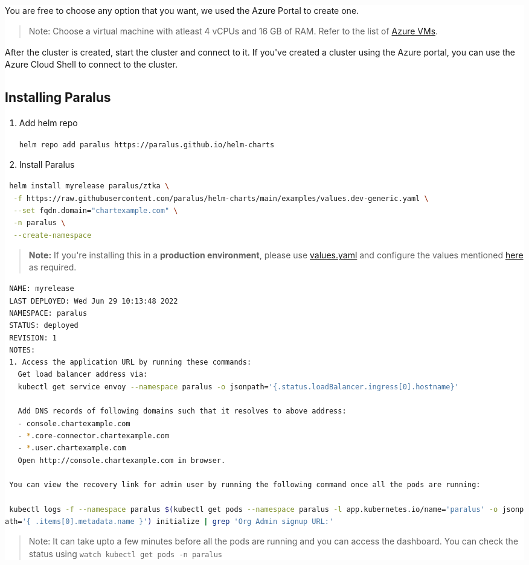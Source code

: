 You are free to choose any option that you want, we used the Azure Portal to create one.

> Note: Choose a virtual machine with atleast 4 vCPUs and 16 GB of RAM. Refer to the list of [Azure VMs](https://azure.microsoft.com/en-in/pricing/details/virtual-machines/linux/).

After the cluster is created, start the cluster and connect to it. If you've created a cluster using the Azure portal, you can use the Azure Cloud Shell to connect to the cluster.

## Installing Paralus

1. Add helm repo

   `helm repo add paralus https://paralus.github.io/helm-charts`

2. Install Paralus

  ```bash
   helm install myrelease paralus/ztka \
    -f https://raw.githubusercontent.com/paralus/helm-charts/main/examples/values.dev-generic.yaml \
    --set fqdn.domain="chartexample.com" \
    -n paralus \
    --create-namespace
  ```

  >**Note:** If you're installing this in a **production environment**, please use [values.yaml](https://github.com/paralus/helm-charts/blob/main/charts/ztka/values.yaml) and configure the values mentioned [here](https://github.com/paralus/helm-charts/tree/main/charts/ztka#values) as required.

  ```bash
   NAME: myrelease
   LAST DEPLOYED: Wed Jun 29 10:13:48 2022
   NAMESPACE: paralus
   STATUS: deployed
   REVISION: 1
   NOTES:
   1. Access the application URL by running these commands:
     Get load balancer address via:
     kubectl get service envoy --namespace paralus -o jsonpath='{.status.loadBalancer.ingress[0].hostname}'

     Add DNS records of following domains such that it resolves to above address:
     - console.chartexample.com
     - *.core-connector.chartexample.com
     - *.user.chartexample.com
     Open http://console.chartexample.com in browser.

   You can view the recovery link for admin user by running the following command once all the pods are running:

   kubectl logs -f --namespace paralus $(kubectl get pods --namespace paralus -l app.kubernetes.io/name='paralus' -o jsonpath='{ .items[0].metadata.name }') initialize | grep 'Org Admin signup URL:'
  ```

> Note: It can take upto a few minutes before all the pods are running and you can access the dashboard. You can check the status using `watch kubectl get pods -n paralus`
